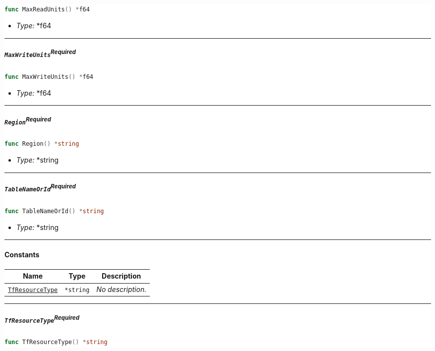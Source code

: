```go
func MaxReadUnits() *f64
```

- *Type:* *f64

---

##### `MaxWriteUnits`<sup>Required</sup> <a name="MaxWriteUnits" id="rhizo-co-terraform-provider-oci.nosqlTableReplica.NosqlTableReplica.property.maxWriteUnits"></a>

```go
func MaxWriteUnits() *f64
```

- *Type:* *f64

---

##### `Region`<sup>Required</sup> <a name="Region" id="rhizo-co-terraform-provider-oci.nosqlTableReplica.NosqlTableReplica.property.region"></a>

```go
func Region() *string
```

- *Type:* *string

---

##### `TableNameOrId`<sup>Required</sup> <a name="TableNameOrId" id="rhizo-co-terraform-provider-oci.nosqlTableReplica.NosqlTableReplica.property.tableNameOrId"></a>

```go
func TableNameOrId() *string
```

- *Type:* *string

---

#### Constants <a name="Constants" id="Constants"></a>

| **Name** | **Type** | **Description** |
| --- | --- | --- |
| <code><a href="#rhizo-co-terraform-provider-oci.nosqlTableReplica.NosqlTableReplica.property.tfResourceType">TfResourceType</a></code> | <code>*string</code> | *No description.* |

---

##### `TfResourceType`<sup>Required</sup> <a name="TfResourceType" id="rhizo-co-terraform-provider-oci.nosqlTableReplica.NosqlTableReplica.property.tfResourceType"></a>

```go
func TfResourceType() *string
```
